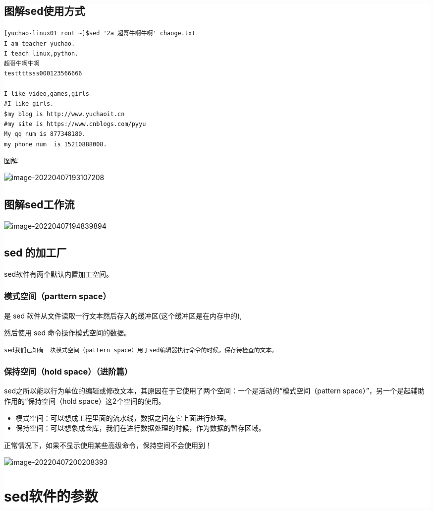 ## 图解sed使用方式

```
[yuchao-linux01 root ~]$sed '2a 超哥牛啊牛啊' chaoge.txt
I am teacher yuchao.
I teach linux,python.
超哥牛啊牛啊
testtttsss000123566666

I like video,games,girls
#I like girls.
$my blog is http://www.yuchaoit.cn
#my site is https://www.cnblogs.com/pyyu
My qq num is 877348180.
my phone num  is 15210888008.
```

图解

![image-20220407193107208](http://book.bikongge.com/sre/2024-linux/image-20220407193107208.png)

## 图解sed工作流

![image-20220407194839894](http://book.bikongge.com/sre/2024-linux/image-20220407194839894.png)

## sed 的加工厂

sed软件有两个默认内置加工空间。

### 模式空间（parttern space）

是 sed 软件从文件读取一行文本然后存入的缓冲区(这个缓冲区是在内存中的),

然后使用 sed 命令操作模式空间的数据。

```
sed我们已知有一块模式空间（pattern space）用于sed编辑器执行命令的时候，保存待检查的文本。
```

### 保持空间（hold space）（进阶篇）

sed之所以能以行为单位的编辑或修改文本，其原因在于它使用了两个空间：一个是活动的“模式空间（pattern space）”，另一个是起辅助作用的“保持空间（hold space）这2个空间的使用。

- 模式空间：可以想成工程里面的流水线，数据之间在它上面进行处理。
- 保持空间：可以想象成仓库，我们在进行数据处理的时候，作为数据的暂存区域。

正常情况下，如果不显示使用某些高级命令，保持空间不会使用到！

![image-20220407200208393](http://book.bikongge.com/sre/2024-linux/image-20220407200208393.png)

# sed软件的参数
